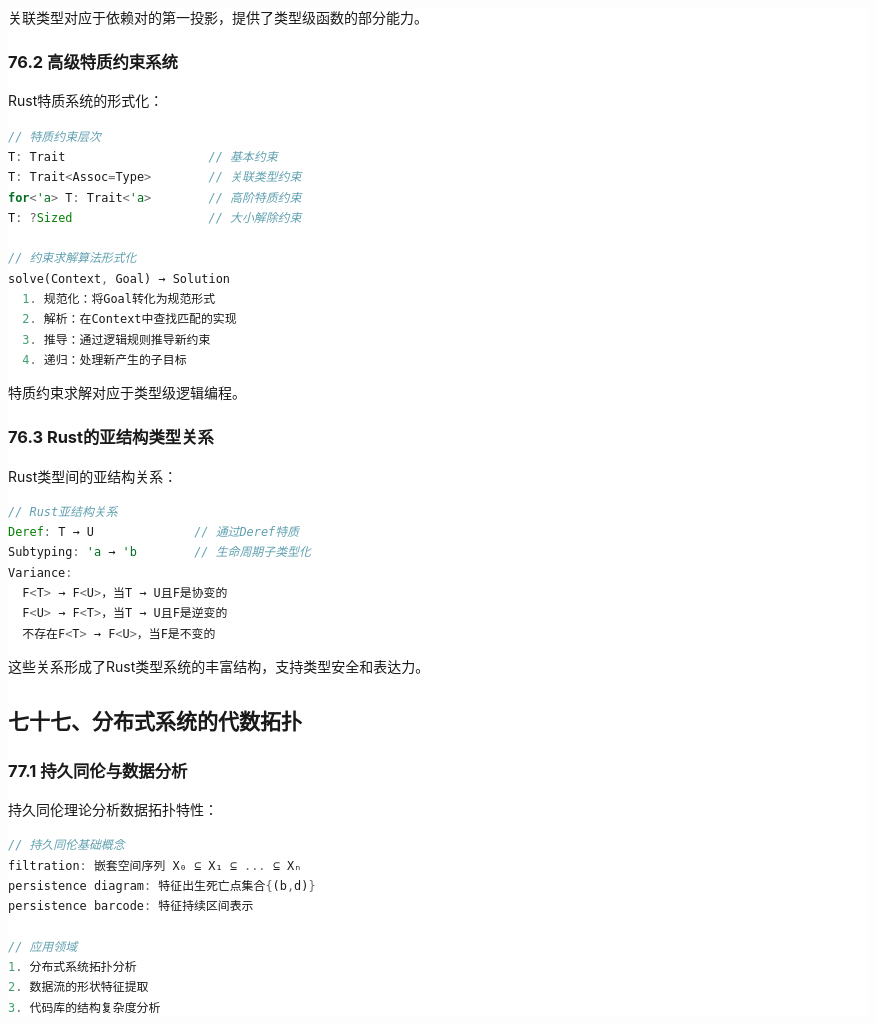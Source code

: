 关联类型对应于依赖对的第一投影，提供了类型级函数的部分能力。

### 76.2 高级特质约束系统

Rust特质系统的形式化：

```rust
// 特质约束层次
T: Trait                    // 基本约束
T: Trait<Assoc=Type>        // 关联类型约束
for<'a> T: Trait<'a>        // 高阶特质约束
T: ?Sized                   // 大小解除约束

// 约束求解算法形式化
solve(Context, Goal) → Solution
  1. 规范化：将Goal转化为规范形式
  2. 解析：在Context中查找匹配的实现
  3. 推导：通过逻辑规则推导新约束
  4. 递归：处理新产生的子目标
```

特质约束求解对应于类型级逻辑编程。

### 76.3 Rust的亚结构类型关系

Rust类型间的亚结构关系：

```rust
// Rust亚结构关系
Deref: T → U              // 通过Deref特质
Subtyping: 'a → 'b        // 生命周期子类型化
Variance: 
  F<T> → F<U>，当T → U且F是协变的
  F<U> → F<T>，当T → U且F是逆变的
  不存在F<T> → F<U>，当F是不变的
```

这些关系形成了Rust类型系统的丰富结构，支持类型安全和表达力。

## 七十七、分布式系统的代数拓扑

### 77.1 持久同伦与数据分析

持久同伦理论分析数据拓扑特性：

```rust
// 持久同伦基础概念
filtration: 嵌套空间序列 X₀ ⊆ X₁ ⊆ ... ⊆ Xₙ
persistence diagram: 特征出生死亡点集合{(b,d)}
persistence barcode: 特征持续区间表示

// 应用领域
1. 分布式系统拓扑分析
2. 数据流的形状特征提取
3. 代码库的结构复杂度分析
```
